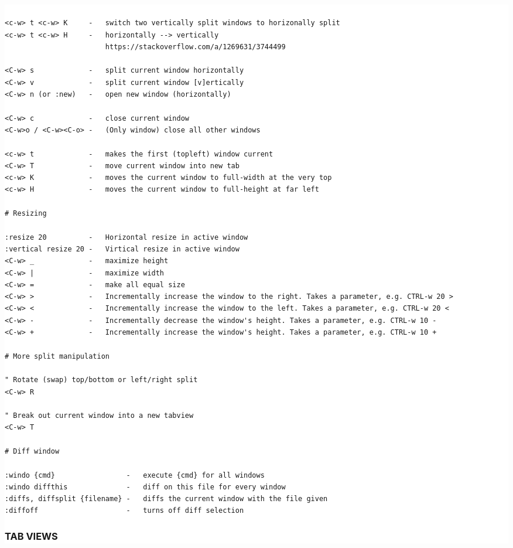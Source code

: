 ```

<c-w> t <c-w> K     -   switch two vertically split windows to horizonally split
<c-w> t <c-w> H     -   horizontally --> vertically
                        https://stackoverflow.com/a/1269631/3744499

<C-w> s             -   split current window horizontally
<C-w> v             -   split current window [v]ertically
<C-w> n (or :new)   -   open new window (horizontally)

<C-w> c             -   close current window
<C-w>o / <C-w><C-o> -   (Only window) close all other windows

<c-w> t             -   makes the first (topleft) window current
<C-w> T             -   move current window into new tab
<c-w> K             -   moves the current window to full-width at the very top
<c-w> H             -   moves the current window to full-height at far left

# Resizing

:resize 20          -   Horizontal resize in active window
:vertical resize 20 -   Virtical resize in active window
<C-w> _             -   maximize height
<C-w> |             -   maximize width
<C-w> =             -   make all equal size
<C-w> >             -   Incrementally increase the window to the right. Takes a parameter, e.g. CTRL-w 20 >
<C-w> <             -   Incrementally increase the window to the left. Takes a parameter, e.g. CTRL-w 20 <
<C-w> -             -   Incrementally decrease the window's height. Takes a parameter, e.g. CTRL-w 10 -
<C-w> +             -   Incrementally increase the window's height. Takes a parameter, e.g. CTRL-w 10 +

# More split manipulation

" Rotate (swap) top/bottom or left/right split
<C-w> R

" Break out current window into a new tabview
<C-w> T

# Diff window

:windo {cmd}                 -   execute {cmd} for all windows
:windo diffthis              -   diff on this file for every window
:diffs, diffsplit {filename} -   diffs the current window with the file given
:diffoff                     -   turns off diff selection
```

### TAB VIEWS
